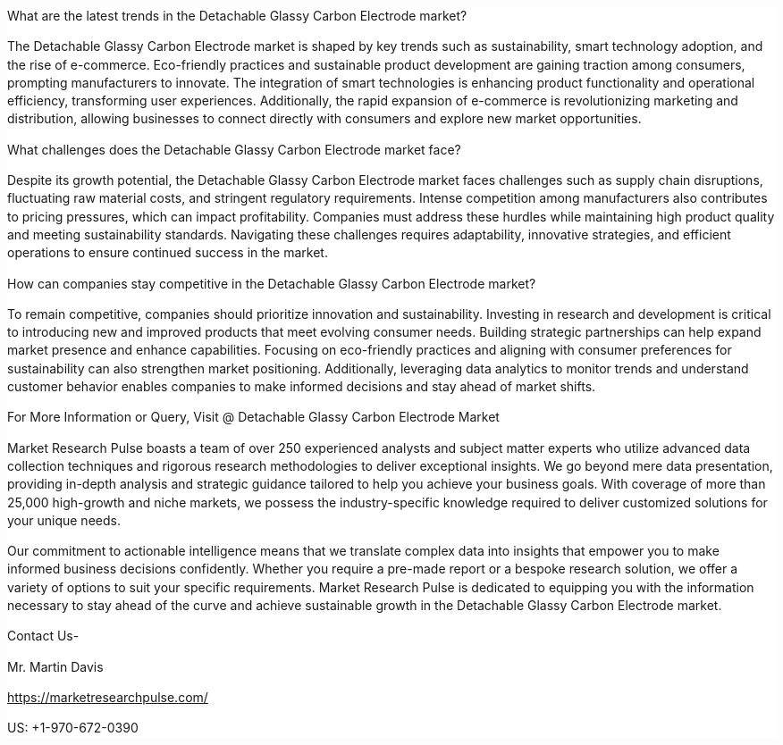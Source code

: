 What are the latest trends in the Detachable Glassy Carbon Electrode market?

The Detachable Glassy Carbon Electrode market is shaped by key trends such as sustainability, smart technology adoption, and the rise of e-commerce. Eco-friendly practices and sustainable product development are gaining traction among consumers, prompting manufacturers to innovate. The integration of smart technologies is enhancing product functionality and operational efficiency, transforming user experiences. Additionally, the rapid expansion of e-commerce is revolutionizing marketing and distribution, allowing businesses to connect directly with consumers and explore new market opportunities.

What challenges does the Detachable Glassy Carbon Electrode market face?

Despite its growth potential, the Detachable Glassy Carbon Electrode market faces challenges such as supply chain disruptions, fluctuating raw material costs, and stringent regulatory requirements. Intense competition among manufacturers also contributes to pricing pressures, which can impact profitability. Companies must address these hurdles while maintaining high product quality and meeting sustainability standards. Navigating these challenges requires adaptability, innovative strategies, and efficient operations to ensure continued success in the market.

How can companies stay competitive in the Detachable Glassy Carbon Electrode market?

To remain competitive, companies should prioritize innovation and sustainability. Investing in research and development is critical to introducing new and improved products that meet evolving consumer needs. Building strategic partnerships can help expand market presence and enhance capabilities. Focusing on eco-friendly practices and aligning with consumer preferences for sustainability can also strengthen market positioning. Additionally, leveraging data analytics to monitor trends and understand customer behavior enables companies to make informed decisions and stay ahead of market shifts.

For More Information or Query, Visit @ Detachable Glassy Carbon Electrode Market

Market Research Pulse boasts a team of over 250 experienced analysts and subject matter experts who utilize advanced data collection techniques and rigorous research methodologies to deliver exceptional insights. We go beyond mere data presentation, providing in-depth analysis and strategic guidance tailored to help you achieve your business goals. With coverage of more than 25,000 high-growth and niche markets, we possess the industry-specific knowledge required to deliver customized solutions for your unique needs.

Our commitment to actionable intelligence means that we translate complex data into insights that empower you to make informed business decisions confidently. Whether you require a pre-made report or a bespoke research solution, we offer a variety of options to suit your specific requirements. Market Research Pulse is dedicated to equipping you with the information necessary to stay ahead of the curve and achieve sustainable growth in the Detachable Glassy Carbon Electrode market.

Contact Us-

Mr. Martin Davis

https://marketresearchpulse.com/

US: +1-970-672-0390
